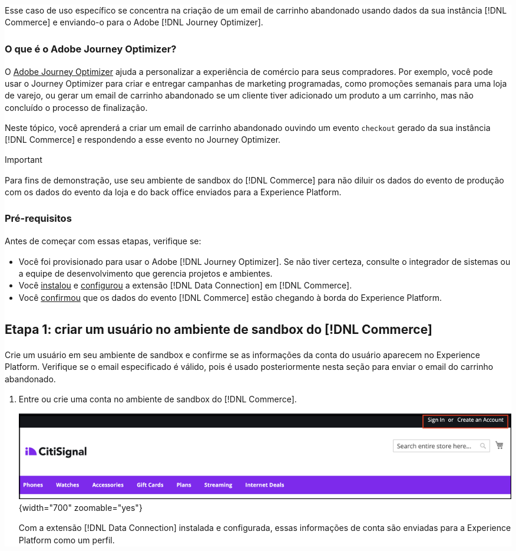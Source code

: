 Esse caso de uso específico se concentra na criação de um email de carrinho abandonado usando dados da sua instância [!DNL Commerce] e enviando-o para o Adobe [!DNL Journey Optimizer].

### O que é o Adobe Journey Optimizer?

O [Adobe Journey Optimizer](https://experienceleague.adobe.com/docs/journey-optimizer/using/get-started/get-started.html?lang=pt-BR) ajuda a personalizar a experiência de comércio para seus compradores. Por exemplo, você pode usar o Journey Optimizer para criar e entregar campanhas de marketing programadas, como promoções semanais para uma loja de varejo, ou gerar um email de carrinho abandonado se um cliente tiver adicionado um produto a um carrinho, mas não concluído o processo de finalização.

Neste tópico, você aprenderá a criar um email de carrinho abandonado ouvindo um evento `checkout` gerado da sua instância [!DNL Commerce] e respondendo a esse evento no Journey Optimizer.

>[!IMPORTANT]
>
>Para fins de demonstração, use seu ambiente de sandbox do [!DNL Commerce] para não diluir os dados do evento de produção com os dados do evento da loja e do back office enviados para a Experience Platform.

### Pré-requisitos

Antes de começar com essas etapas, verifique se:

- Você foi provisionado para usar o Adobe [!DNL Journey Optimizer]. Se não tiver certeza, consulte o integrador de sistemas ou a equipe de desenvolvimento que gerencia projetos e ambientes.
- Você [instalou](install.md) e [configurou](connect-data.md) a extensão [!DNL Data Connection] em [!DNL Commerce].
- Você [confirmou](connect-data.md#confirm-that-event-data-is-collected) que os dados do evento [!DNL Commerce] estão chegando à borda do Experience Platform.

## Etapa 1: criar um usuário no ambiente de sandbox do [!DNL Commerce]

Crie um usuário em seu ambiente de sandbox e confirme se as informações da conta do usuário aparecem no Experience Platform. Verifique se o email especificado é válido, pois é usado posteriormente nesta seção para enviar o email do carrinho abandonado.

1. Entre ou crie uma conta no ambiente de sandbox do [!DNL Commerce].

   ![Fazer logon em sua conta de teste](assets/sign-in-account.png){width="700" zoomable="yes"}

   Com a extensão [!DNL Data Connection] instalada e configurada, essas informações de conta são enviadas para a Experience Platform como um perfil.
